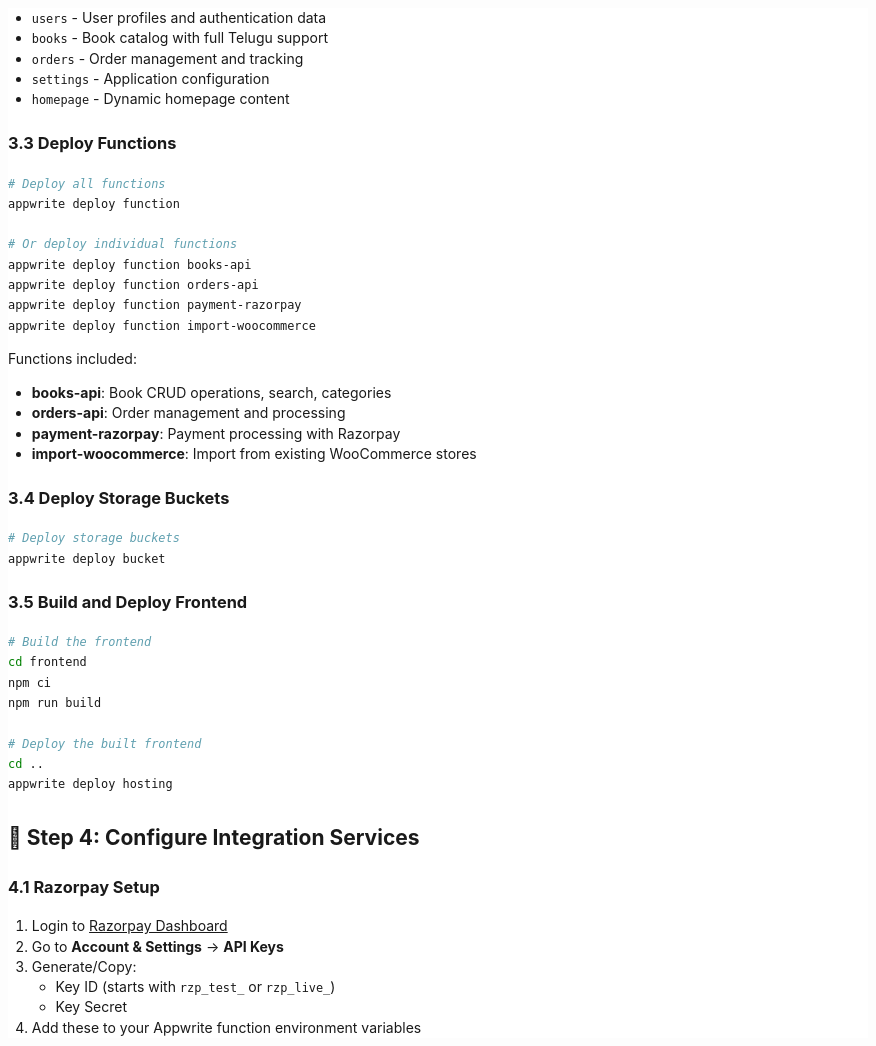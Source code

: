 - `users` - User profiles and authentication data
- `books` - Book catalog with full Telugu support
- `orders` - Order management and tracking
- `settings` - Application configuration
- `homepage` - Dynamic homepage content

### 3.3 Deploy Functions

```bash
# Deploy all functions
appwrite deploy function

# Or deploy individual functions
appwrite deploy function books-api
appwrite deploy function orders-api
appwrite deploy function payment-razorpay
appwrite deploy function import-woocommerce
```

Functions included:

- **books-api**: Book CRUD operations, search, categories
- **orders-api**: Order management and processing
- **payment-razorpay**: Payment processing with Razorpay
- **import-woocommerce**: Import from existing WooCommerce stores

### 3.4 Deploy Storage Buckets

```bash
# Deploy storage buckets
appwrite deploy bucket
```

### 3.5 Build and Deploy Frontend

```bash
# Build the frontend
cd frontend
npm ci
npm run build

# Deploy the built frontend
cd ..
appwrite deploy hosting
```

## 🔧 Step 4: Configure Integration Services

### 4.1 Razorpay Setup

1. Login to [Razorpay Dashboard](https://dashboard.razorpay.com)
2. Go to **Account & Settings** → **API Keys**
3. Generate/Copy:
   - Key ID (starts with `rzp_test_` or `rzp_live_`)
   - Key Secret
4. Add these to your Appwrite function environment variables

